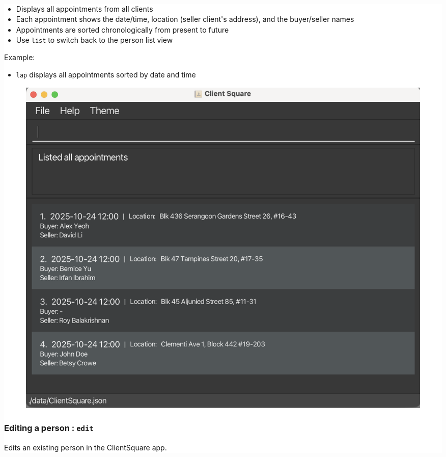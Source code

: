 * Displays all appointments from all clients
* Each appointment shows the date/time, location (seller client's address), and the buyer/seller names
* Appointments are sorted chronologically from present to future
* Use `list` to switch back to the person list view

Example:
* `lap` displays all appointments sorted by date and time
<div style="text-align:center;">
  <img src="images/lapResult.png" alt="result for 'lap'" width="90%">
</div>
<div style="page-break-after: always;"></div>

### Editing a person : `edit`

Edits an existing person in the ClientSquare app.
